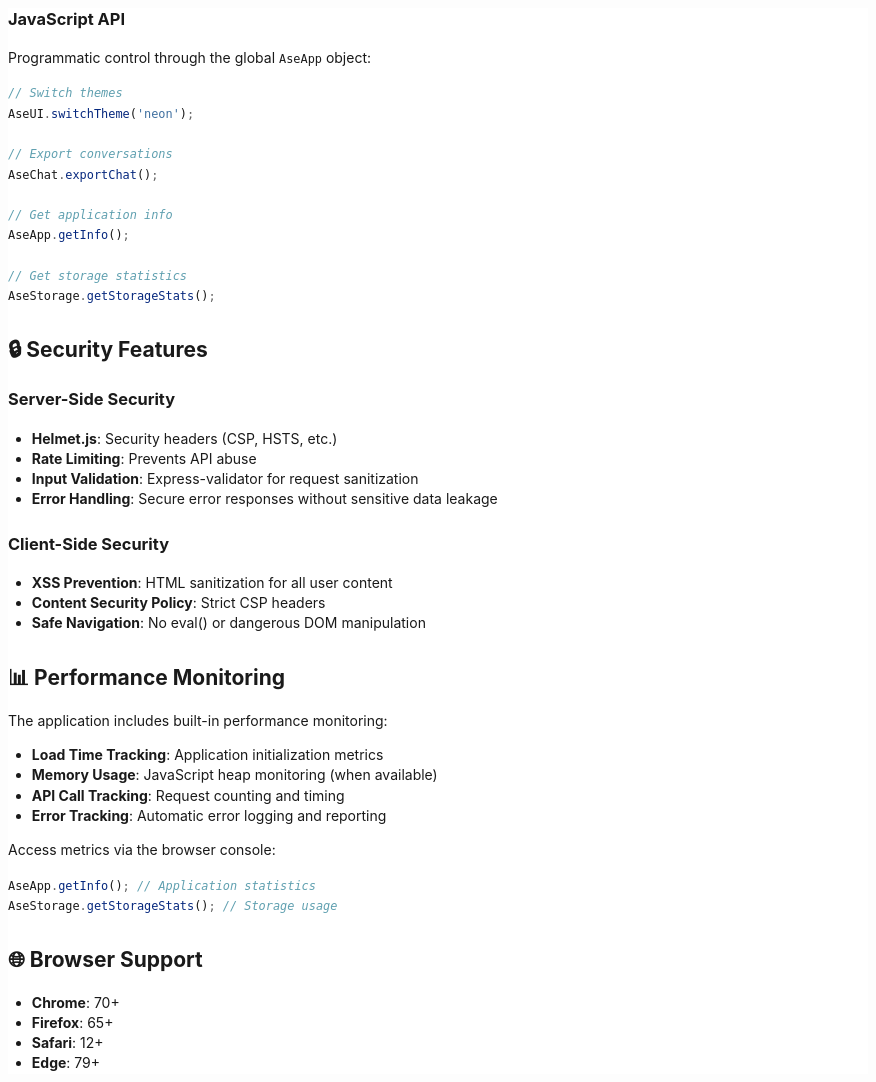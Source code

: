 ### JavaScript API
Programmatic control through the global `AseApp` object:

```javascript
// Switch themes
AseUI.switchTheme('neon');

// Export conversations
AseChat.exportChat();

// Get application info
AseApp.getInfo();

// Get storage statistics
AseStorage.getStorageStats();
```

## 🔒 Security Features

### Server-Side Security
- **Helmet.js**: Security headers (CSP, HSTS, etc.)
- **Rate Limiting**: Prevents API abuse
- **Input Validation**: Express-validator for request sanitization
- **Error Handling**: Secure error responses without sensitive data leakage

### Client-Side Security
- **XSS Prevention**: HTML sanitization for all user content
- **Content Security Policy**: Strict CSP headers
- **Safe Navigation**: No eval() or dangerous DOM manipulation

## 📊 Performance Monitoring

The application includes built-in performance monitoring:

- **Load Time Tracking**: Application initialization metrics
- **Memory Usage**: JavaScript heap monitoring (when available)
- **API Call Tracking**: Request counting and timing
- **Error Tracking**: Automatic error logging and reporting

Access metrics via the browser console:
```javascript
AseApp.getInfo(); // Application statistics
AseStorage.getStorageStats(); // Storage usage
```

## 🌐 Browser Support

- **Chrome**: 70+
- **Firefox**: 65+
- **Safari**: 12+
- **Edge**: 79+
